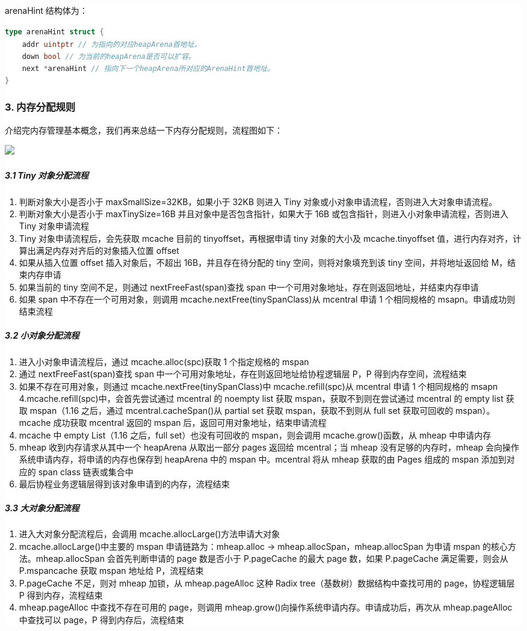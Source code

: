 arenaHint 结构体为：

```go
type arenaHint struct {
    addr uintptr // 为指向的对应heapArena首地址。
    down bool // 为当前的heapArena是否可以扩容。
    next *arenaHint // 指向下一个heapArena所对应的ArenaHint首地址。
}
```

### 3\. **内存分配规则**

介绍完内存管理基本概念，我们再来总结一下内存分配规则，流程图如下：

![](https://cdn.staticaly.com/gh/knightxv/image-hosting@master/20230128/nc-34.ma7aqrh2zjk.webp)

##### 3.1 **Tiny 对象分配流程**

1.  判断对象大小是否小于 maxSmallSize=32KB，如果小于 32KB 则进入 Tiny 对象或小对象申请流程，否则进入大对象申请流程。
2.  判断对象大小是否小于 maxTinySize=16B 并且对象中是否包含指针，如果大于 16B 或包含指针，则进入小对象申请流程，否则进入 Tiny 对象申请流程
3.  Tiny 对象申请流程后，会先获取 mcache 目前的 tinyoffset，再根据申请 tiny 对象的大小及 mcache.tinyoffset 值，进行内存对齐，计算出满足内存对齐后的对象插入位置 offset
4.  如果从插入位置 offset 插入对象后，不超出 16B，并且存在待分配的 tiny 空间，则将对象填充到该 tiny 空间，并将地址返回给 M，结束内存申请
5.  如果当前的 tiny 空间不足，则通过 nextFreeFast(span)查找 span 中一个可用对象地址，存在则返回地址，并结束内存申请
6.  如果 span 中不存在一个可用对象，则调用 mcache.nextFree(tinySpanClass)从 mcentral 申请 1 个相同规格的 msapn。申请成功则结束流程

##### 3.2 **小对象分配流程**

1.  进入小对象申请流程后，通过 mcache.alloc(spc)获取 1 个指定规格的 mspan
2.  通过 nextFreeFast(span)查找 span 中一个可用对象地址，存在则返回地址给协程逻辑层 P，P 得到内存空间，流程结束
3.  如果不存在可用对象，则通过 mcache.nextFree(tinySpanClass)中 mcache.refill(spc)从 mcentral 申请 1 个相同规格的 msapn  
    4.mcache.refill(spc)中，会首先尝试通过 mcentral 的 noempty list 获取 mspan，获取不到则在尝试通过 mcentral 的 empty list 获取 mspan（1.16 之后，通过 mcentral.cacheSpan()从 partial set 获取 mspan，获取不到则从 full set 获取可回收的 mspan）。mcache 成功获取 mcentral 返回的 mspan 后，返回可用对象地址，结束申请流程
4.  mcache 中 empty List（1.16 之后，full set）也没有可回收的 mspan，则会调用 mcache.grow()函数，从 mheap 中申请内存
5.  mheap 收到内存请求从其中一个 heapArena 从取出一部分 pages 返回给 mcentral；当 mheap 没有足够的内存时，mheap 会向操作系统申请内存，将申请的内存也保存到 heapArena 中的 mspan 中。mcentral 将从 mheap 获取的由 Pages 组成的 mspan 添加到对应的 span class 链表或集合中
6.  最后协程业务逻辑层得到该对象申请到的内存，流程结束

##### 3.3 **大对象分配流程**

1.  进入大对象分配流程后，会调用 mcache.allocLarge()方法申请大对象
2.  mcache.allocLarge()中主要的 mspan 申请链路为：mheap.alloc -> mheap.allocSpan，mheap.allocSpan 为申请 mspan 的核心方法。mheap.allocSpan 会首先判断申请的 page 数是否小于 P.pageCache 的最大 page 数，如果 P.pageCache 满足需要，则会从 P.mspancache 获取 mspan 地址给 P，流程结束
3.  P.pageCache 不足，则对 mheap 加锁，从 mheap.pageAlloc 这种 Radix tree（基数树）数据结构中查找可用的 page，协程逻辑层 P 得到内存，流程结束
4.  mheap.pageAlloc 中查找不存在可用的 page，则调用 mheap.grow()向操作系统申请内存。申请成功后，再次从 mheap.pageAlloc 中查找可以 page，P 得到内存后，流程结束
